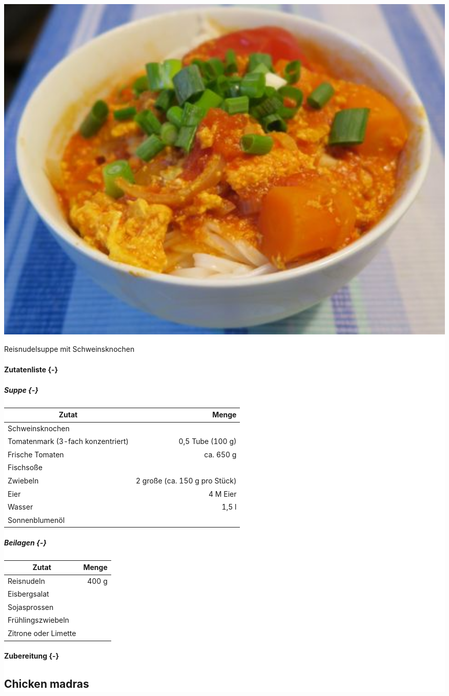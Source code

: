 <img src="img/BungNiu_480x360.jpg" width="100%" />


Reisnudelsuppe mit Schweinsknochen

#### Zutatenliste {-}

##### Suppe {-}
Zutat | Menge 
---|---:
Schweinsknochen | 
Tomatenmark (3-fach konzentriert) | 0,5 Tube (100 g)
Frische Tomaten | ca. 650 g
Fischsoße | 
Zwiebeln | 2 große (ca. 150 g pro Stück)
Eier | 4 M Eier
Wasser | 1,5 l
Sonnenblumenöl | 


##### Beilagen {-}

Zutat | Menge 
---|---:
Reisnudeln | 400 g  
Eisbergsalat |
Sojasprossen |
Frühlingszwiebeln |
Zitrone oder Limette | 

#### Zubereitung {-}




## Chicken madras
